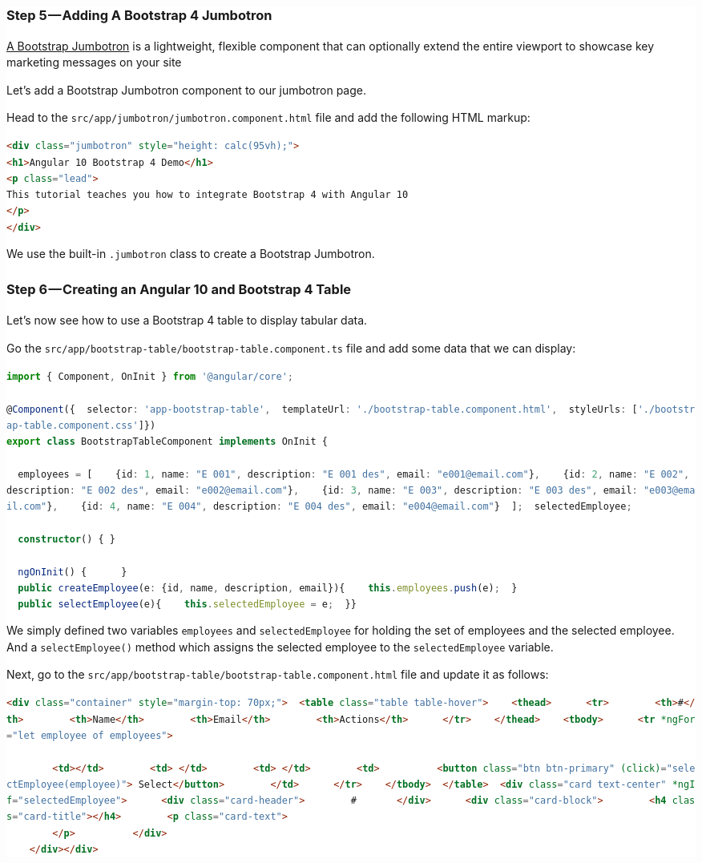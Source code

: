 ### Step 5 — Adding A Bootstrap 4 Jumbotron

[A Bootstrap Jumbotron](https://getbootstrap.com/docs/4.4/components/jumbotron/) is a lightweight, flexible component that can optionally extend the entire viewport to showcase key marketing messages on your site

Let’s add a Bootstrap Jumbotron component to our jumbotron page.

Head to the `src/app/jumbotron/jumbotron.component.html` file and add the following HTML markup:

```html
<div class="jumbotron" style="height: calc(95vh);">  
<h1>Angular 10 Bootstrap 4 Demo</h1>  
<p class="lead">    
This tutorial teaches you how to integrate Bootstrap 4 with Angular 10    
</p>
</div>
```

We use the built-in `.jumbotron` class to create a Bootstrap Jumbotron.

### Step 6 — Creating an Angular 10 and Bootstrap 4 Table

Let’s now see how to use a Bootstrap 4 table to display tabular data.

Go the `src/app/bootstrap-table/bootstrap-table.component.ts` file and add some data that we can display:

```ts
import { Component, OnInit } from '@angular/core';

@Component({  selector: 'app-bootstrap-table',  templateUrl: './bootstrap-table.component.html',  styleUrls: ['./bootstrap-table.component.css']})
export class BootstrapTableComponent implements OnInit {

  employees = [    {id: 1, name: "E 001", description: "E 001 des", email: "e001@email.com"},    {id: 2, name: "E 002", description: "E 002 des", email: "e002@email.com"},    {id: 3, name: "E 003", description: "E 003 des", email: "e003@email.com"},    {id: 4, name: "E 004", description: "E 004 des", email: "e004@email.com"}  ];  selectedEmployee;

  constructor() { }

  ngOnInit() {      }
  public createEmployee(e: {id, name, description, email}){    this.employees.push(e);  }
  public selectEmployee(e){    this.selectedEmployee = e;  }}
```

We simply defined two variables `employees` and `selectedEmployee` for holding the set of employees and the selected employee. And a `selectEmployee()` method which assigns the selected employee to the `selectedEmployee` variable.

Next, go to the `src/app/bootstrap-table/bootstrap-table.component.html` file and update it as follows:

```html
<div class="container" style="margin-top: 70px;">  <table class="table table-hover">    <thead>      <tr>        <th>#</th>        <th>Name</th>        <th>Email</th>        <th>Actions</th>      </tr>    </thead>    <tbody>      <tr *ngFor="let employee of employees">

        <td></td>        <td> </td>        <td> </td>        <td>          <button class="btn btn-primary" (click)="selectEmployee(employee)"> Select</button>        </td>      </tr>    </tbody>  </table>  <div class="card text-center" *ngIf="selectedEmployee">      <div class="card-header">        #       </div>      <div class="card-block">        <h4 class="card-title"></h4>        <p class="card-text">
        </p>          </div>
    </div></div>
```
